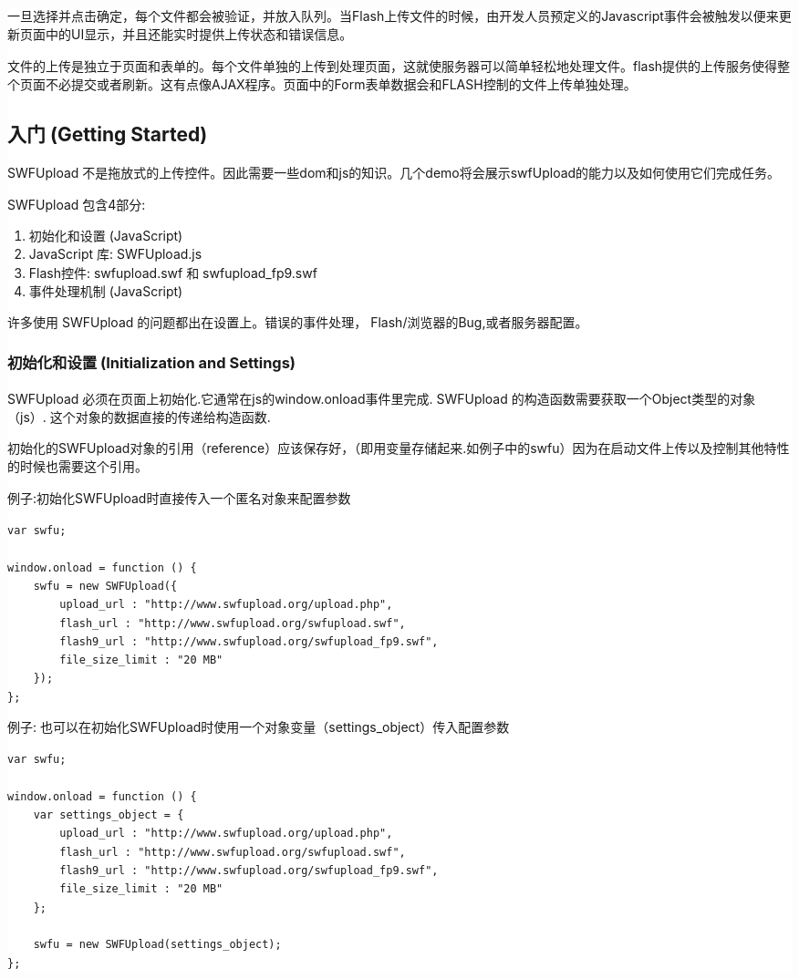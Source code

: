 一旦选择并点击确定，每个文件都会被验证，并放入队列。当Flash上传文件的时候，由开发人员预定义的Javascript事件会被触发以便来更新页面中的UI显示，并且还能实时提供上传状态和错误信息。

文件的上传是独立于页面和表单的。每个文件单独的上传到处理页面，这就使服务器可以简单轻松地处理文件。flash提供的上传服务使得整个页面不必提交或者刷新。这有点像AJAX程序。页面中的Form表单数据会和FLASH控制的文件上传单独处理。

## 入门 (Getting Started)

SWFUpload 不是拖放式的上传控件。因此需要一些dom和js的知识。几个demo将会展示swfUpload的能力以及如何使用它们完成任务。

SWFUpload 包含4部分:

1. 初始化和设置 (JavaScript)
1. JavaScript 库: SWFUpload.js
1. Flash控件: swfupload.swf 和 swfupload_fp9.swf
1. 事件处理机制 (JavaScript)

许多使用 SWFUpload 的问题都出在设置上。错误的事件处理， Flash/浏览器的Bug,或者服务器配置。

### 初始化和设置 (Initialization and Settings)

SWFUpload 必须在页面上初始化.它通常在js的window.onload事件里完成. SWFUpload 的构造函数需要获取一个Object类型的对象（js）. 这个对象的数据直接的传递给构造函数.

初始化的SWFUpload对象的引用（reference）应该保存好，（即用变量存储起来.如例子中的swfu）因为在启动文件上传以及控制其他特性的时候也需要这个引用。

例子:初始化SWFUpload时直接传入一个匿名对象来配置参数

```
var swfu;

window.onload = function () {
    swfu = new SWFUpload({
        upload_url : "http://www.swfupload.org/upload.php",
        flash_url : "http://www.swfupload.org/swfupload.swf",
        flash9_url : "http://www.swfupload.org/swfupload_fp9.swf",
        file_size_limit : "20 MB"
    });
};
```

例子: 也可以在初始化SWFUpload时使用一个对象变量（settings_object）传入配置参数

```
var swfu;

window.onload = function () {
    var settings_object = {
        upload_url : "http://www.swfupload.org/upload.php",
        flash_url : "http://www.swfupload.org/swfupload.swf",
        flash9_url : "http://www.swfupload.org/swfupload_fp9.swf",
        file_size_limit : "20 MB"
    };

    swfu = new SWFUpload(settings_object);
};
```
